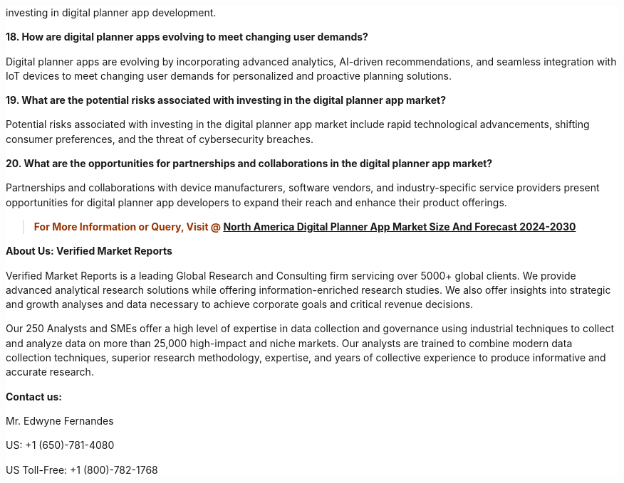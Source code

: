 investing in digital planner app development.</p><p><strong>18. How are digital planner apps evolving to meet changing user demands?</div><div></strong></p><p>Digital planner apps are evolving by incorporating advanced analytics, AI-driven recommendations, and seamless integration with IoT devices to meet changing user demands for personalized and proactive planning solutions.</p><p><strong>19. What are the potential risks associated with investing in the digital planner app market?</div><div></strong></p><p>Potential risks associated with investing in the digital planner app market include rapid technological advancements, shifting consumer preferences, and the threat of cybersecurity breaches.</p><p><strong>20. What are the opportunities for partnerships and collaborations in the digital planner app market?</div><div></strong></p><p>Partnerships and collaborations with device manufacturers, software vendors, and industry-specific service providers present opportunities for digital planner app developers to expand their reach and enhance their product offerings.</p></body></html></p><blockquote><p><span style="color: #993300;"><strong>For More Information or Query, Visit @ <a href="https://www.verifiedmarketreports.com/product/digital-planner-app-market/">North America Digital Planner App Market Size And Forecast 2024-2030</a></strong></span></p></blockquote><p><strong>About Us: Verified Market Reports</strong></p><p>Verified Market Reports is a leading Global Research and Consulting firm servicing over 5000+ global clients. We provide advanced analytical research solutions while offering information-enriched research studies. We also offer insights into strategic and growth analyses and data necessary to achieve corporate goals and critical revenue decisions.</p><p>Our 250 Analysts and SMEs offer a high level of expertise in data collection and governance using industrial techniques to collect and analyze data on more than 25,000 high-impact and niche markets. Our analysts are trained to combine modern data collection techniques, superior research methodology, expertise, and years of collective experience to produce informative and accurate research.</p><p><strong>Contact us:</strong></p><p>Mr. Edwyne Fernandes</p><p>US: +1 (650)-781-4080</p><p>US Toll-Free: +1 (800)-782-1768</p>
